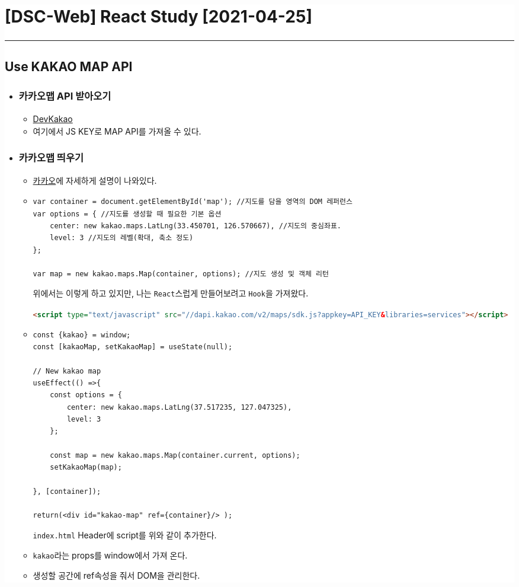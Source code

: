 # [DSC-Web] React Study [2021-04-25]

------------------------------------------------------------------------------------------------------------------------------

## Use KAKAO MAP API

- ### 카카오맵 API 받아오기

  - [DevKakao](https://developers.kakao.com/)
  - 여기에서 JS KEY로 MAP API를 가져올 수 있다.

- ### 카카오맵 띄우기

  - [카카오](https://apis.map.kakao.com/web/guide/)에 자세하게 설명이 나와있다.

  - ```react
    var container = document.getElementById('map'); //지도를 담을 영역의 DOM 레퍼런스
    var options = { //지도를 생성할 때 필요한 기본 옵션
        center: new kakao.maps.LatLng(33.450701, 126.570667), //지도의 중심좌표.
        level: 3 //지도의 레벨(확대, 축소 정도)
    };
    
    var map = new kakao.maps.Map(container, options); //지도 생성 및 객체 리턴
    ```

    위에서는 이렇게 하고 있지만, 나는 `React`스럽게 만들어보려고 `Hook`을 가져왔다.

    ```html
    <script type="text/javascript" src="//dapi.kakao.com/v2/maps/sdk.js?appkey=API_KEY&libraries=services"></script>
    ```

  - ```react
    const {kakao} = window;
    const [kakaoMap, setKakaoMap] = useState(null);
    
    // New kakao map
    useEffect(() =>{
        const options = {
            center: new kakao.maps.LatLng(37.517235, 127.047325),
            level: 3
        };
    
        const map = new kakao.maps.Map(container.current, options);
        setKakaoMap(map);
    
    }, [container]);
    
    return(<div id="kakao-map" ref={container}/> );
    ```

    `index.html` Header에 script를 위와 같이 추가한다.

  - `kakao`라는 props를 window에서 가져 온다.

  - 생성할 공간에 ref속성을 줘서 DOM을 관리한다.
